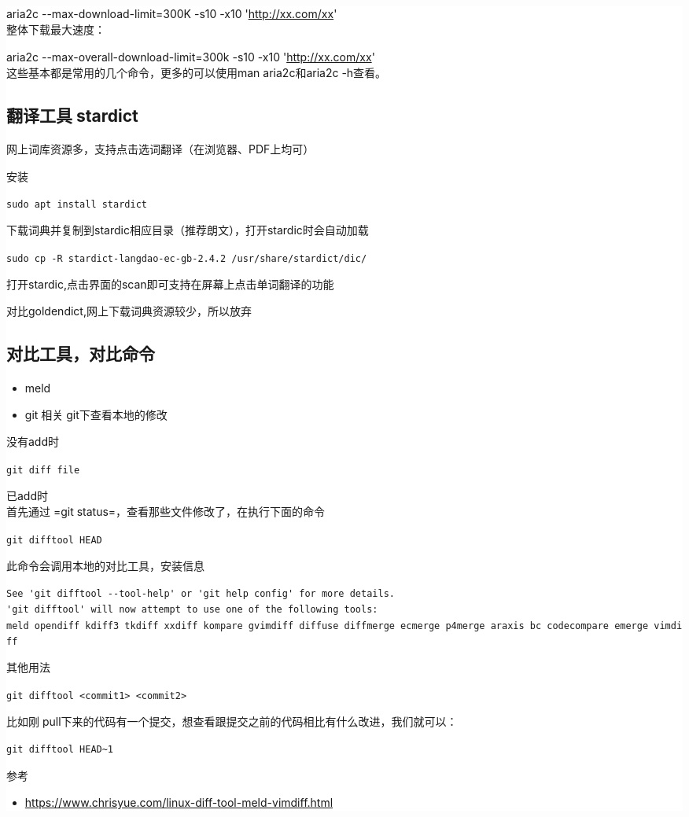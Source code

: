 aria2c --max-download-limit=300K -s10 -x10 'http://xx.com/xx'  
整体下载最大速度：  
  
aria2c --max-overall-download-limit=300k -s10 -x10 'http://xx.com/xx'  
这些基本都是常用的几个命令，更多的可以使用man aria2c和aria2c -h查看。  
  
## 翻译工具 stardict
网上词库资源多，支持点击选词翻译（在浏览器、PDF上均可）  
  
安装  
```
sudo apt install stardict
```
  
下载词典并复制到stardic相应目录（推荐朗文），打开stardic时会自动加载  
```
sudo cp -R stardict-langdao-ec-gb-2.4.2 /usr/share/stardict/dic/
```
  
打开stardic,点击界面的scan即可支持在屏幕上点击单词翻译的功能  
  
对比goldendict,网上下载词典资源较少，所以放弃  
## 对比工具，对比命令
- meld
  
- git 相关
git下查看本地的修改  
  
没有add时  
```
git diff file
```
  
已add时  
首先通过 =git status=，查看那些文件修改了，在执行下面的命令  
```
git difftool HEAD
```
此命令会调用本地的对比工具，安装信息  
```
See 'git difftool --tool-help' or 'git help config' for more details.
'git difftool' will now attempt to use one of the following tools:
meld opendiff kdiff3 tkdiff xxdiff kompare gvimdiff diffuse diffmerge ecmerge p4merge araxis bc codecompare emerge vimdiff
```
  
其他用法  
```
git difftool <commit1> <commit2>
```
  
比如刚 pull下来的代码有一个提交，想查看跟提交之前的代码相比有什么改进，我们就可以：  
```
git difftool HEAD~1
```
  
参考  
- https://www.chrisyue.com/linux-diff-tool-meld-vimdiff.html
  